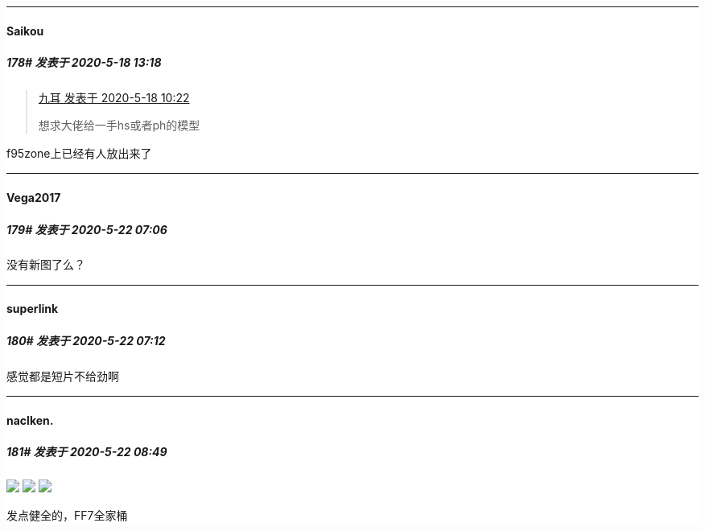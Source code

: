 
-----

####  Saikou  
##### 178#       发表于 2020-5-18 13:18


<blockquote><a href="httphttps://bbs.saraba1st.com/2b/forum.php?mod=redirect&amp;goto=findpost&amp;pid=47460731&amp;ptid=1931973" target="_blank">九耳 发表于 2020-5-18 10:22</a>

想求大佬给一手hs或者ph的模型</blockquote>
f95zone上已经有人放出来了


-----

####  Vega2017  
##### 179#       发表于 2020-5-22 07:06


没有新图了么？


-----

####  superlink  
##### 180#       发表于 2020-5-22 07:12


感觉都是短片不给劲啊


-----

####  naclken.  
##### 181#       发表于 2020-5-22 08:49


<img src="https://staticdelivery.nexusmods.com/mods/2763/images/583/583-1590082051-1522372373.jpeg" referrerpolicy="no-referrer">
<img src="https://staticdelivery.nexusmods.com/mods/2763/images/582/582-1588657183-1753833852.jpeg" referrerpolicy="no-referrer">
<img src="https://staticdelivery.nexusmods.com/mods/2763/images/575/575-1589911775-312635753.jpeg" referrerpolicy="no-referrer">

发点健全的，FF7全家桶


                                           